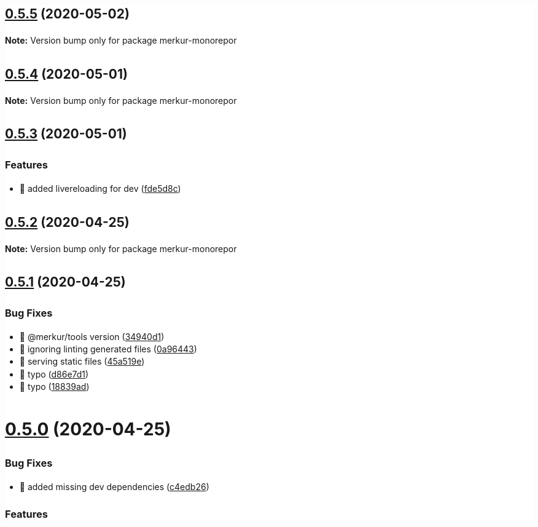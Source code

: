 ## [0.5.5](https://github.com/mjancarik/merkur/compare/v0.5.4...v0.5.5) (2020-05-02)

**Note:** Version bump only for package merkur-monorepor

## [0.5.4](https://github.com/mjancarik/merkur/compare/v0.5.3...v0.5.4) (2020-05-01)

**Note:** Version bump only for package merkur-monorepor

## [0.5.3](https://github.com/mjancarik/merkur/compare/v0.5.2...v0.5.3) (2020-05-01)

### Features

- 🎸 added livereloading for dev ([fde5d8c](https://github.com/mjancarik/merkur/commit/fde5d8c2cae2145a1d0af4efd5177c88b16d4f1d))

## [0.5.2](https://github.com/mjancarik/merkur/compare/v0.5.1...v0.5.2) (2020-04-25)

**Note:** Version bump only for package merkur-monorepor

## [0.5.1](https://github.com/mjancarik/merkur/compare/v0.5.0...v0.5.1) (2020-04-25)

### Bug Fixes

- 🐛 @merkur/tools version ([34940d1](https://github.com/mjancarik/merkur/commit/34940d1151c4af1dcba8d219d513be2fbfeae4d6))
- 🐛 ignoring linting generated files ([0a96443](https://github.com/mjancarik/merkur/commit/0a9644334a9a6d384a76ae321a99b161407b6abf))
- 🐛 serving static files ([45a519e](https://github.com/mjancarik/merkur/commit/45a519e6d20e63e58219af32a41850bfd25e3045))
- 🐛 typo ([d86e7d1](https://github.com/mjancarik/merkur/commit/d86e7d1679f024e79ec1c44d7c391ee4c378abb9))
- 🐛 typo ([18839ad](https://github.com/mjancarik/merkur/commit/18839ad2c33c5c5523bf1eec11911ff22fd4df2b))

# [0.5.0](https://github.com/mjancarik/merkur/compare/v0.4.2...v0.5.0) (2020-04-25)

### Bug Fixes

- 🐛 added missing dev dependencies ([c4edb26](https://github.com/mjancarik/merkur/commit/c4edb2609858805dfcf2cff35f4cd390abc03241))

### Features
